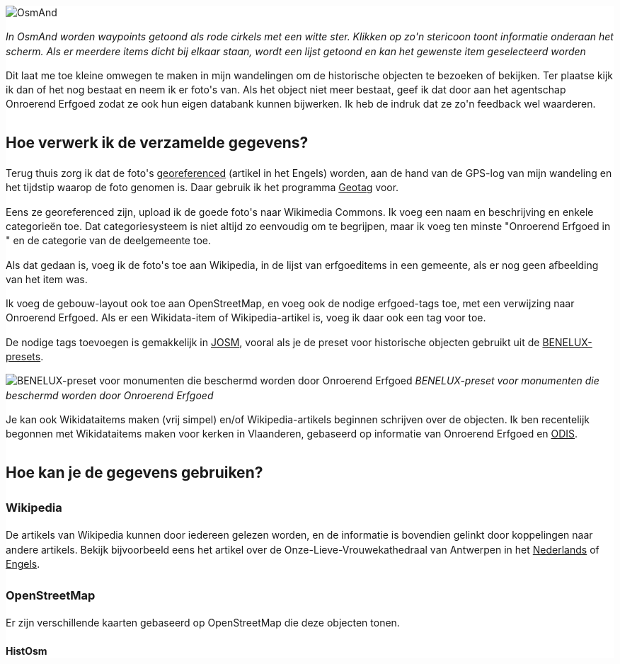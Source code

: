 ![OsmAnd](https://photos.smugmug.com/OSM/Screenshots/HeritageCrowdSourced/i-4LK2Lp4/0/O/Screenshot_2017-03-27-14-38-59.png)

*In OsmAnd worden waypoints getoond als rode cirkels met een witte ster. Klikken op zo'n stericoon toont informatie onderaan het scherm. Als er meerdere items dicht bij elkaar staan, wordt een lijst getoond en kan het gewenste item geselecteerd worden*

Dit laat me toe kleine omwegen te maken in mijn wandelingen om de historische objecten te bezoeken of bekijken. Ter plaatse kijk ik dan of het nog bestaat en neem ik er foto's van. Als het object niet meer bestaat, geef ik dat door aan het agentschap Onroerend Erfgoed zodat ze ook hun eigen databank kunnen bijwerken. Ik heb de indruk dat ze zo'n feedback wel waarderen.

## Hoe verwerk ik de verzamelde gegevens?
Terug thuis zorg ik dat de foto's [georeferenced](https://en.wikipedia.org/wiki/Georeferencing) (artikel in het Engels) worden, aan de hand van de GPS-log van mijn wandeling en het tijdstip waarop de foto genomen is. Daar gebruik ik het programma [Geotag](http://geotag.sourceforge.net/) voor.

Eens ze georeferenced zijn, upload ik de goede foto's naar Wikimedia Commons. Ik voeg een naam en beschrijving en enkele categorieën toe. Dat categoriesysteem is niet altijd zo eenvoudig om te begrijpen, maar ik voeg ten minste "Onroerend Erfgoed in <gemeente>" en de categorie van de deelgemeente toe.

Als dat gedaan is, voeg ik de foto's toe aan Wikipedia, in de lijst van erfgoeditems in een gemeente, als er nog geen afbeelding van het item was.

Ik voeg de gebouw-layout ook toe aan OpenStreetMap, en voeg ook de nodige erfgoed-tags toe, met een verwijzing naar Onroerend Erfgoed. Als er een Wikidata-item of Wikipedia-artikel is, voeg ik daar ook een tag voor toe.

De nodige tags toevoegen is gemakkelijk in [JOSM](https://josm.openstreetmap.de/), vooral als je de preset voor historische objecten gebruikt uit de [BENELUX-presets](https://josm.openstreetmap.de/wiki/Presets/BENELUX).

![BENELUX-preset voor monumenten die beschermd worden door Onroerend Erfgoed](https://photos.smugmug.com/OSM/Screenshots/HeritageCrowdSourced/i-pW9ptVd/0/X3/Screen%20Shot%202017-03-27%20at%2015.20.47-X3.png)
*BENELUX-preset voor monumenten die beschermd worden door Onroerend Erfgoed*

Je kan ook Wikidataitems maken (vrij simpel) en/of Wikipedia-artikels beginnen schrijven over de objecten. Ik ben recentelijk begonnen met Wikidataitems maken voor kerken in Vlaanderen, gebaseerd op informatie van Onroerend Erfgoed en [ODIS](http://www.odis.be/).


## Hoe kan je de gegevens gebruiken?

### Wikipedia
De artikels van Wikipedia kunnen door iedereen gelezen worden, en de informatie is bovendien gelinkt door koppelingen naar andere artikels. Bekijk bijvoorbeeld eens het artikel over de Onze-Lieve-Vrouwekathedraal van Antwerpen in het [Nederlands](https://nl.wikipedia.org/wiki/Onze-Lieve-Vrouwekathedraal_%28Antwerpen%29) of [Engels](https://en.wikipedia.org/wiki/Cathedral_of_Our_Lady_(Antwerp)).

### OpenStreetMap
Er zijn verschillende kaarten gebaseerd op OpenStreetMap die deze objecten tonen.
#### HistOsm
